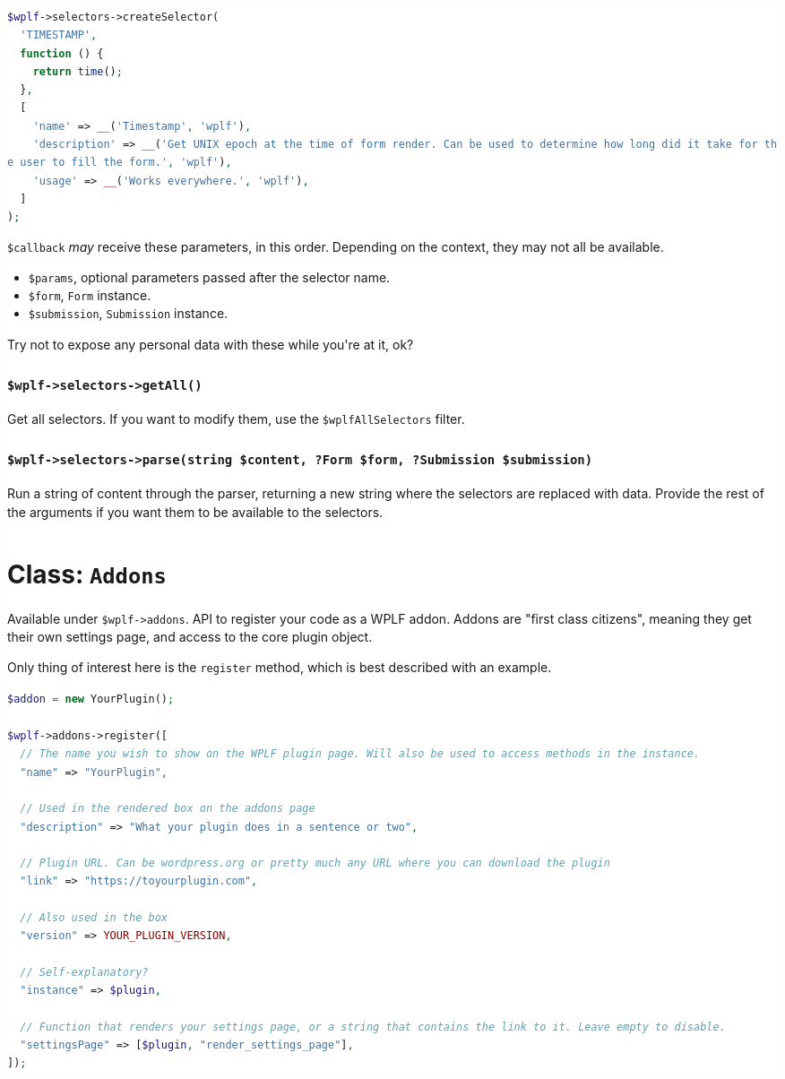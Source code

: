 ```php
$wplf->selectors->createSelector(
  'TIMESTAMP',
  function () {
    return time();
  },
  [
    'name' => __('Timestamp', 'wplf'),
    'description' => __('Get UNIX epoch at the time of form render. Can be used to determine how long did it take for the user to fill the form.', 'wplf'),
    'usage' => __('Works everywhere.', 'wplf'),
  ]
);
```

`$callback` _may_ receive these parameters, in this order. Depending on the context, they may not all be available.

- `$params`, optional parameters passed after the selector name.
- `$form`, `Form` instance.
- `$submission`, `Submission` instance.

Try not to expose any personal data with these while you're at it, ok?

### `$wplf->selectors->getAll()`

Get all selectors. If you want to modify them, use the `$wplfAllSelectors` filter.

### `$wplf->selectors->parse(string $content, ?Form $form, ?Submission $submission)`

Run a string of content through the parser, returning a new string where the selectors are replaced with data. Provide the rest of the arguments if you want them to be available to the selectors.

# Class: `Addons`

Available under `$wplf->addons`. API to register your code as a WPLF addon. Addons are "first class citizens", meaning they get their own settings page, and access to the core plugin object.

Only thing of interest here is the `register` method, which is best described with an example.

```php
$addon = new YourPlugin();

$wplf->addons->register([
  // The name you wish to show on the WPLF plugin page. Will also be used to access methods in the instance.
  "name" => "YourPlugin",

  // Used in the rendered box on the addons page
  "description" => "What your plugin does in a sentence or two",

  // Plugin URL. Can be wordpress.org or pretty much any URL where you can download the plugin
  "link" => "https://toyourplugin.com",

  // Also used in the box
  "version" => YOUR_PLUGIN_VERSION,

  // Self-explanatory?
  "instance" => $plugin,

  // Function that renders your settings page, or a string that contains the link to it. Leave empty to disable.
  "settingsPage" => [$plugin, "render_settings_page"],
]);
```
